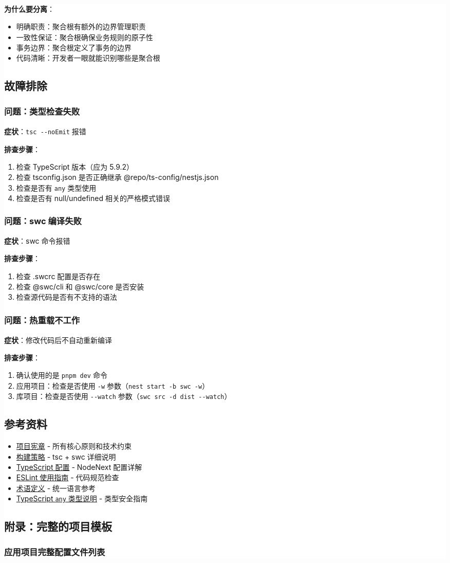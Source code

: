 **为什么要分离**：

- 明确职责：聚合根有额外的边界管理职责
- 一致性保证：聚合根确保业务规则的原子性
- 事务边界：聚合根定义了事务的边界
- 代码清晰：开发者一眼就能识别哪些是聚合根

## 故障排除

### 问题：类型检查失败

**症状**：`tsc --noEmit` 报错

**排查步骤**：

1. 检查 TypeScript 版本（应为 5.9.2）
2. 检查 tsconfig.json 是否正确继承 @repo/ts-config/nestjs.json
3. 检查是否有 `any` 类型使用
4. 检查是否有 null/undefined 相关的严格模式错误

### 问题：swc 编译失败

**症状**：swc 命令报错

**排查步骤**：

1. 检查 .swcrc 配置是否存在
2. 检查 @swc/cli 和 @swc/core 是否安装
3. 检查源代码是否有不支持的语法

### 问题：热重载不工作

**症状**：修改代码后不自动重新编译

**排查步骤**：

1. 确认使用的是 `pnpm dev` 命令
2. 应用项目：检查是否使用 `-w` 参数（`nest start -b swc -w`）
3. 库项目：检查是否使用 `--watch` 参数（`swc src -d dist --watch`）

## 参考资料

- [项目宪章](../.specify/memory/constitution.md) - 所有核心原则和技术约束
- [构建策略](./build-strategy.md) - tsc + swc 详细说明
- [TypeScript 配置](./ts-config.md) - NodeNext 配置详解
- [ESLint 使用指南](./eslint-guide.md) - 代码规范检查
- [术语定义](./definition-of-terms.mdc) - 统一语言参考
- [TypeScript `any` 类型说明](./any-except.md) - 类型安全指南

## 附录：完整的项目模板

### 应用项目完整配置文件列表
